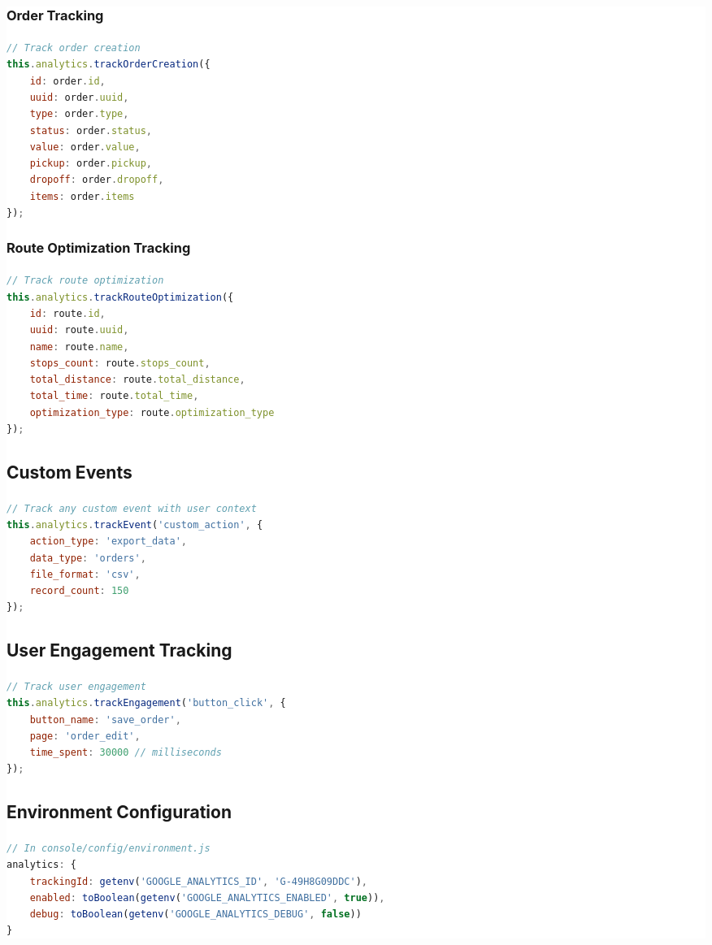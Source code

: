 ### Order Tracking
```javascript
// Track order creation
this.analytics.trackOrderCreation({
    id: order.id,
    uuid: order.uuid,
    type: order.type,
    status: order.status,
    value: order.value,
    pickup: order.pickup,
    dropoff: order.dropoff,
    items: order.items
});
```

### Route Optimization Tracking
```javascript
// Track route optimization
this.analytics.trackRouteOptimization({
    id: route.id,
    uuid: route.uuid,
    name: route.name,
    stops_count: route.stops_count,
    total_distance: route.total_distance,
    total_time: route.total_time,
    optimization_type: route.optimization_type
});
```

## Custom Events
```javascript
// Track any custom event with user context
this.analytics.trackEvent('custom_action', {
    action_type: 'export_data',
    data_type: 'orders',
    file_format: 'csv',
    record_count: 150
});
```

## User Engagement Tracking
```javascript
// Track user engagement
this.analytics.trackEngagement('button_click', {
    button_name: 'save_order',
    page: 'order_edit',
    time_spent: 30000 // milliseconds
});
```

## Environment Configuration
```javascript
// In console/config/environment.js
analytics: {
    trackingId: getenv('GOOGLE_ANALYTICS_ID', 'G-49H8G09DDC'),
    enabled: toBoolean(getenv('GOOGLE_ANALYTICS_ENABLED', true)),
    debug: toBoolean(getenv('GOOGLE_ANALYTICS_DEBUG', false))
}
```
